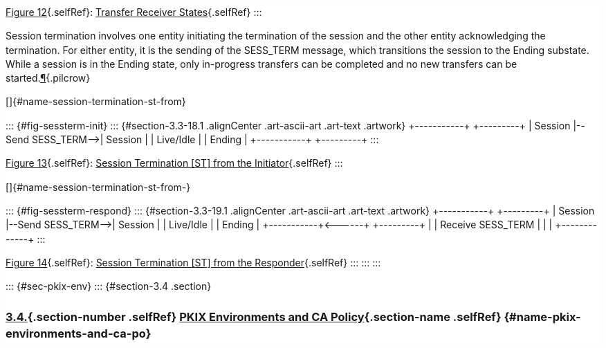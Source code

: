[Figure 12](#figure-12){.selfRef}: [Transfer Receiver
States](#name-transfer-receiver-states){.selfRef}
:::

Session termination involves one entity initiating the termination of
the session and the other entity acknowledging the termination. For
either entity, it is the sending of the SESS_TERM message, which
transitions the session to the Ending substate. While a session is in
the Ending state, only in-progress transfers can be completed and no new
transfers can be started.[¶](#section-3.3-17){.pilcrow}

[]{#name-session-termination-st-from}

::: {#fig-sessterm-init}
::: {#section-3.3-18.1 .alignCenter .art-ascii-art .art-text .artwork}
    +-----------+                   +---------+
    |  Session  |--Send SESS_TERM-->| Session |
    | Live/Idle |                   | Ending  |
    +-----------+                   +---------+
:::

[Figure 13](#figure-13){.selfRef}: [Session Termination \[ST\] from the
Initiator](#name-session-termination-st-from){.selfRef}
:::

[]{#name-session-termination-st-from-}

::: {#fig-sessterm-respond}
::: {#section-3.3-19.1 .alignCenter .art-ascii-art .art-text .artwork}
    +-----------+                   +---------+
    |  Session  |--Send SESS_TERM-->| Session |
    | Live/Idle |                   | Ending  |
    +-----------+<------+           +---------+
          |             |
     Receive SESS_TERM  |
          |             |
          +-------------+
:::

[Figure 14](#figure-14){.selfRef}: [Session Termination \[ST\] from the
Responder](#name-session-termination-st-from-){.selfRef}
:::
:::
:::

::: {#sec-pkix-env}
::: {#section-3.4 .section}
### [3.4.](#section-3.4){.section-number .selfRef} [PKIX Environments and CA Policy](#name-pkix-environments-and-ca-po){.section-name .selfRef} {#name-pkix-environments-and-ca-po}
